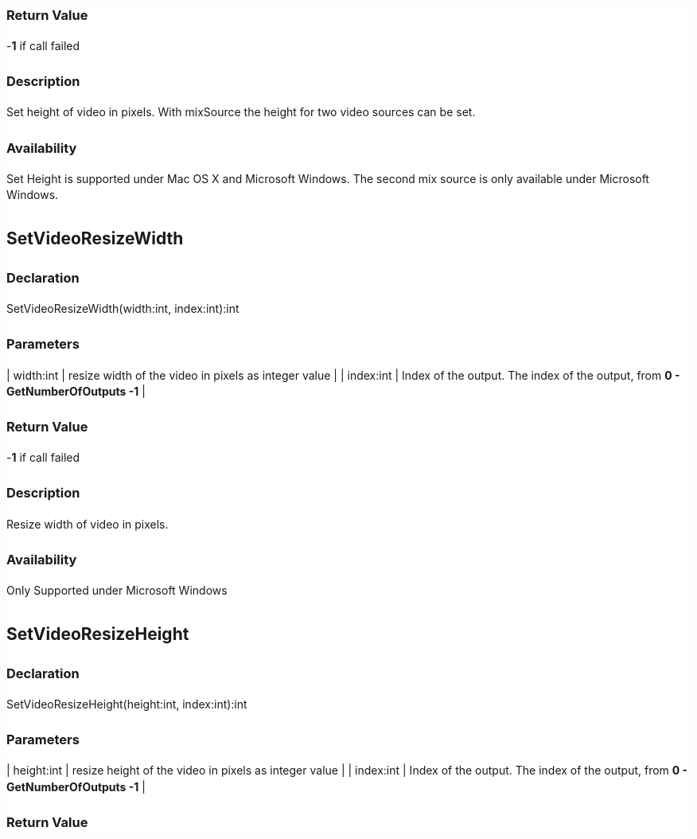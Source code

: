 ### Return Value

-**1** if call failed

### Description

Set height of video in pixels. With mixSource the height for two video sources can be set.

### Availability

Set Height is supported under Mac OS X and Microsoft Windows. The second mix source is only available under Microsoft Windows.

SetVideoResizeWidth
-------------------

### Declaration

SetVideoResizeWidth(width:int, index:int):int

### Parameters

| width:int | resize width of the video in pixels as integer value                             |
| index:int | Index of the output. The index of the output, from **0 - GetNumberOfOutputs -1** |

### Return Value

-**1** if call failed

### Description

Resize width of video in pixels.

### Availability

Only Supported under Microsoft Windows

SetVideoResizeHeight
--------------------

### Declaration

SetVideoResizeHeight(height:int, index:int):int

### Parameters

| height:int | resize height of the video in pixels as integer value                            |
| index:int  | Index of the output. The index of the output, from **0 - GetNumberOfOutputs -1** |

### Return Value
